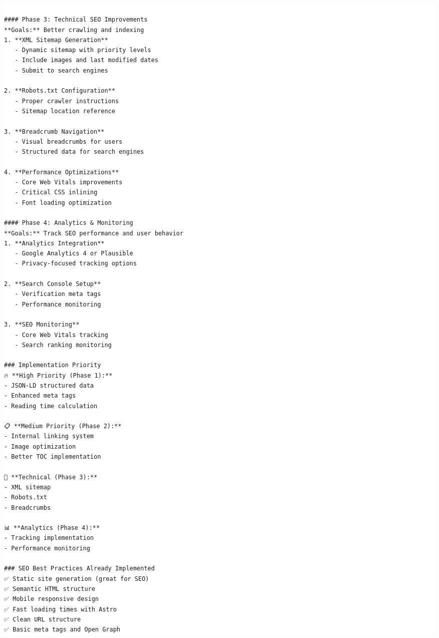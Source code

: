 ```

#### Phase 3: Technical SEO Improvements
**Goals:** Better crawling and indexing
1. **XML Sitemap Generation**
   - Dynamic sitemap with priority levels
   - Include images and last modified dates
   - Submit to search engines

2. **Robots.txt Configuration**
   - Proper crawler instructions
   - Sitemap location reference

3. **Breadcrumb Navigation**
   - Visual breadcrumbs for users
   - Structured data for search engines

4. **Performance Optimizations**
   - Core Web Vitals improvements
   - Critical CSS inlining
   - Font loading optimization

#### Phase 4: Analytics & Monitoring
**Goals:** Track SEO performance and user behavior
1. **Analytics Integration**
   - Google Analytics 4 or Plausible
   - Privacy-focused tracking options

2. **Search Console Setup**
   - Verification meta tags
   - Performance monitoring

3. **SEO Monitoring**
   - Core Web Vitals tracking
   - Search ranking monitoring

### Implementation Priority
🔥 **High Priority (Phase 1):**
- JSON-LD structured data
- Enhanced meta tags
- Reading time calculation

📋 **Medium Priority (Phase 2):**
- Internal linking system
- Image optimization
- Better TOC implementation

🔧 **Technical (Phase 3):**
- XML sitemap
- Robots.txt
- Breadcrumbs

📊 **Analytics (Phase 4):**
- Tracking implementation
- Performance monitoring

### SEO Best Practices Already Implemented
✅ Static site generation (great for SEO)
✅ Semantic HTML structure
✅ Mobile responsive design
✅ Fast loading times with Astro
✅ Clean URL structure
✅ Basic meta tags and Open Graph

```